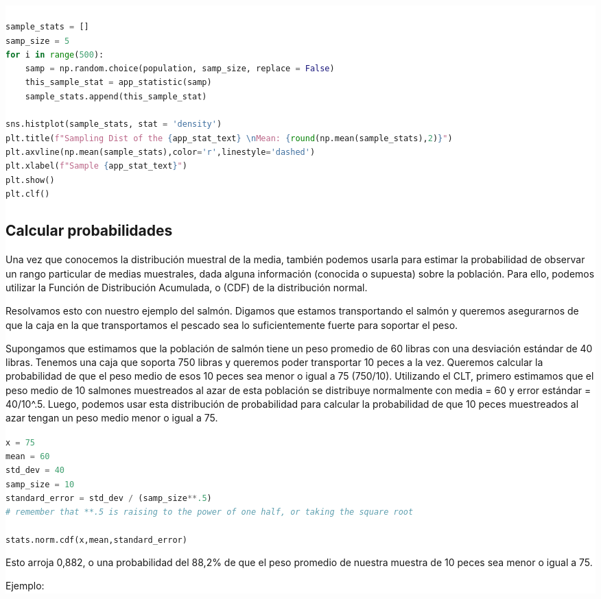 ```python

sample_stats = []
samp_size = 5
for i in range(500):
    samp = np.random.choice(population, samp_size, replace = False)
    this_sample_stat = app_statistic(samp)
    sample_stats.append(this_sample_stat)

sns.histplot(sample_stats, stat = 'density')
plt.title(f"Sampling Dist of the {app_stat_text} \nMean: {round(np.mean(sample_stats),2)}")
plt.axvline(np.mean(sample_stats),color='r',linestyle='dashed')
plt.xlabel(f"Sample {app_stat_text}")
plt.show()
plt.clf()
```

## Calcular probabilidades
Una vez que conocemos la distribución muestral de la media, también podemos usarla para estimar la probabilidad de observar un rango particular de medias muestrales, dada alguna información (conocida o supuesta) sobre la población. Para ello, podemos utilizar la Función de Distribución Acumulada, o (CDF) de la distribución normal.

Resolvamos esto con nuestro ejemplo del salmón. Digamos que estamos transportando el salmón y queremos asegurarnos de que la caja en la que transportamos el pescado sea lo suficientemente fuerte para soportar el peso.

Supongamos que estimamos que la población de salmón tiene un peso promedio de 60 libras con una desviación estándar de 40 libras.
Tenemos una caja que soporta 750 libras y queremos poder transportar 10 peces a la vez.
Queremos calcular la probabilidad de que el peso medio de esos 10 peces sea menor o igual a 75 (750/10).
Utilizando el CLT, primero estimamos que el peso medio de 10 salmones muestreados al azar de esta población se distribuye normalmente con media = 60 y error estándar = 40/10^.5. Luego, podemos usar esta distribución de probabilidad para calcular la probabilidad de que 10 peces muestreados al azar tengan un peso medio menor o igual a 75.

```python
x = 75
mean = 60
std_dev = 40
samp_size = 10
standard_error = std_dev / (samp_size**.5)
# remember that **.5 is raising to the power of one half, or taking the square root

stats.norm.cdf(x,mean,standard_error)
```

Esto arroja 0,882, o una probabilidad del 88,2% de que el peso promedio de nuestra muestra de 10 peces sea menor o igual a 75.


Ejemplo:
